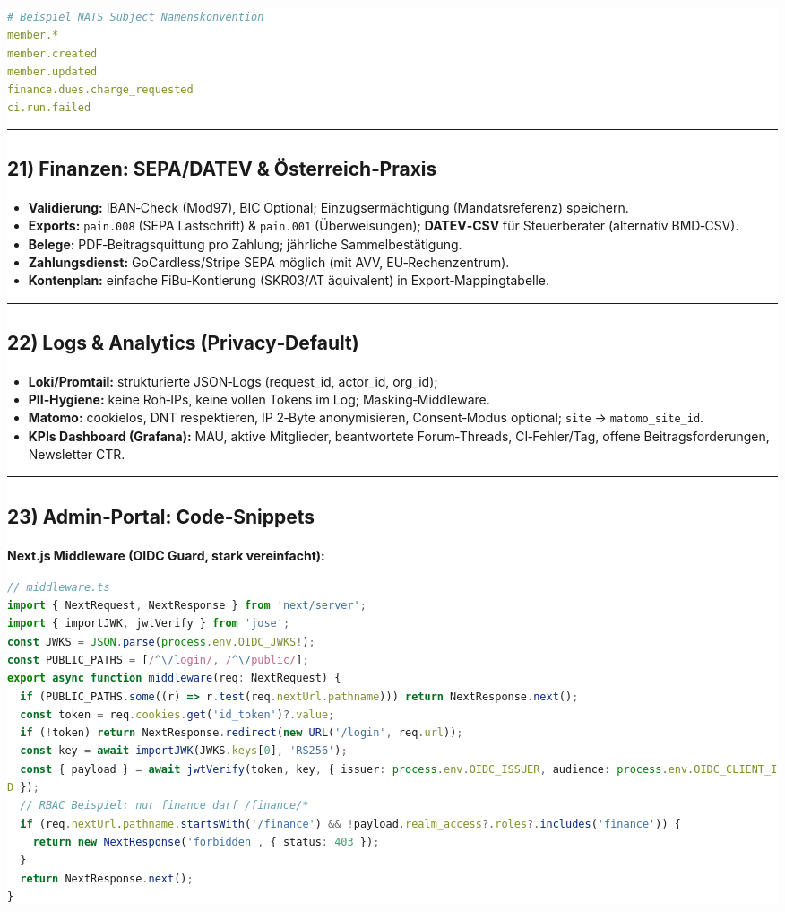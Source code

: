 ```yaml
# Beispiel NATS Subject Namenskonvention
member.*
member.created
member.updated
finance.dues.charge_requested
ci.run.failed
```

---

## 21) Finanzen: SEPA/DATEV & Österreich‑Praxis

- **Validierung:** IBAN‑Check (Mod97), BIC Optional; Einzugsermächtigung (Mandatsreferenz) speichern.
- **Exports:** `pain.008` (SEPA Lastschrift) & `pain.001` (Überweisungen); **DATEV‑CSV** für Steuerberater (alternativ BMD‑CSV).
- **Belege:** PDF‑Beitragsquittung pro Zahlung; jährliche Sammelbestätigung.
- **Zahlungsdienst:** GoCardless/Stripe SEPA möglich (mit AVV, EU‑Rechenzentrum).
- **Kontenplan:** einfache FiBu‑Kontierung (SKR03/AT äquivalent) in Export‑Mappingtabelle.

---

## 22) Logs & Analytics (Privacy‑Default)

- **Loki/Promtail:** strukturierte JSON‑Logs (request\_id, actor\_id, org\_id);
- **PII‑Hygiene:** keine Roh‑IPs, keine vollen Tokens im Log; Masking‑Middleware.
- **Matomo:** cookielos, DNT respektieren, IP 2‑Byte anonymisieren, Consent‑Modus optional; `site` → `matomo_site_id`.
- **KPIs Dashboard (Grafana):** MAU, aktive Mitglieder, beantwortete Forum‑Threads, CI‑Fehler/Tag, offene Beitragsforderungen, Newsletter CTR.

---

## 23) Admin‑Portal: Code‑Snippets

**Next.js Middleware (OIDC Guard, stark vereinfacht):**

```ts
// middleware.ts
import { NextRequest, NextResponse } from 'next/server';
import { importJWK, jwtVerify } from 'jose';
const JWKS = JSON.parse(process.env.OIDC_JWKS!);
const PUBLIC_PATHS = [/^\/login/, /^\/public/];
export async function middleware(req: NextRequest) {
  if (PUBLIC_PATHS.some((r) => r.test(req.nextUrl.pathname))) return NextResponse.next();
  const token = req.cookies.get('id_token')?.value;
  if (!token) return NextResponse.redirect(new URL('/login', req.url));
  const key = await importJWK(JWKS.keys[0], 'RS256');
  const { payload } = await jwtVerify(token, key, { issuer: process.env.OIDC_ISSUER, audience: process.env.OIDC_CLIENT_ID });
  // RBAC Beispiel: nur finance darf /finance/*
  if (req.nextUrl.pathname.startsWith('/finance') && !payload.realm_access?.roles?.includes('finance')) {
    return new NextResponse('forbidden', { status: 403 });
  }
  return NextResponse.next();
}
```
